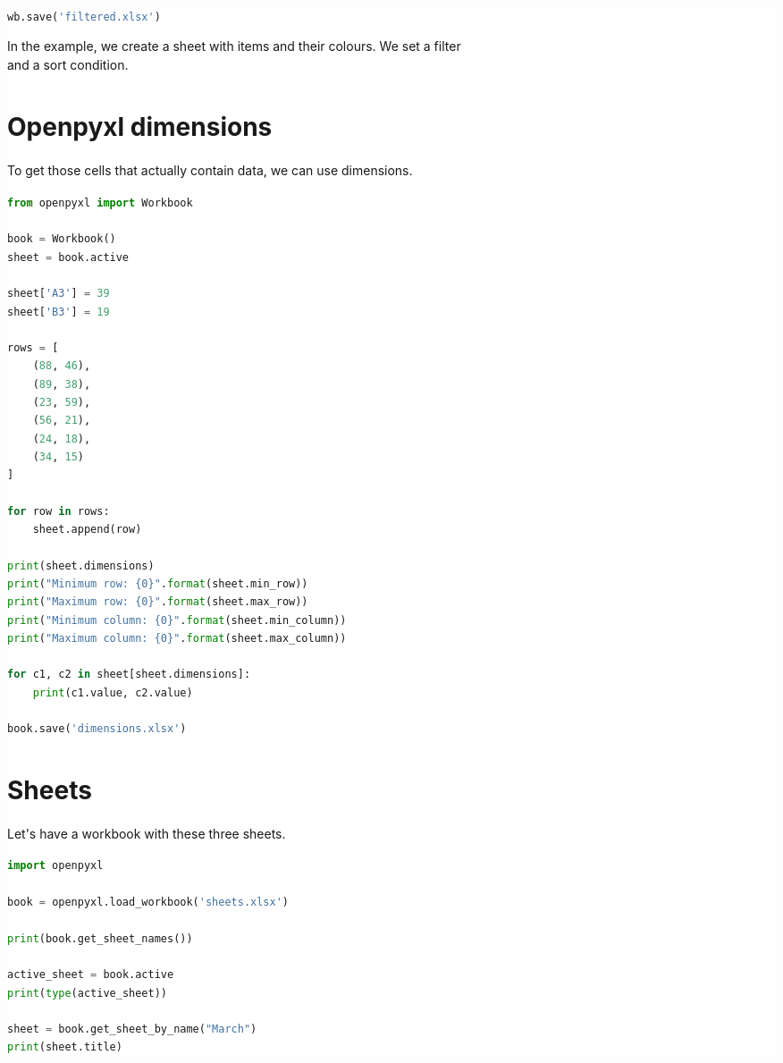 ```python
wb.save('filtered.xlsx')
```

In the example, we create a sheet with items and their colours. We set a filter  
and a sort condition.


# Openpyxl dimensions

To get those cells that actually contain data, we can use dimensions.  

```python
from openpyxl import Workbook

book = Workbook()
sheet = book.active

sheet['A3'] = 39
sheet['B3'] = 19

rows = [
    (88, 46),
    (89, 38),
    (23, 59),
    (56, 21),
    (24, 18),
    (34, 15)
]

for row in rows:
    sheet.append(row)

print(sheet.dimensions)
print("Minimum row: {0}".format(sheet.min_row))
print("Maximum row: {0}".format(sheet.max_row))
print("Minimum column: {0}".format(sheet.min_column))
print("Maximum column: {0}".format(sheet.max_column))

for c1, c2 in sheet[sheet.dimensions]:
    print(c1.value, c2.value)

book.save('dimensions.xlsx')
```


# Sheets

Let's have a workbook with these three sheets.

```python
import openpyxl

book = openpyxl.load_workbook('sheets.xlsx')

print(book.get_sheet_names())

active_sheet = book.active
print(type(active_sheet))

sheet = book.get_sheet_by_name("March")
print(sheet.title)
```
